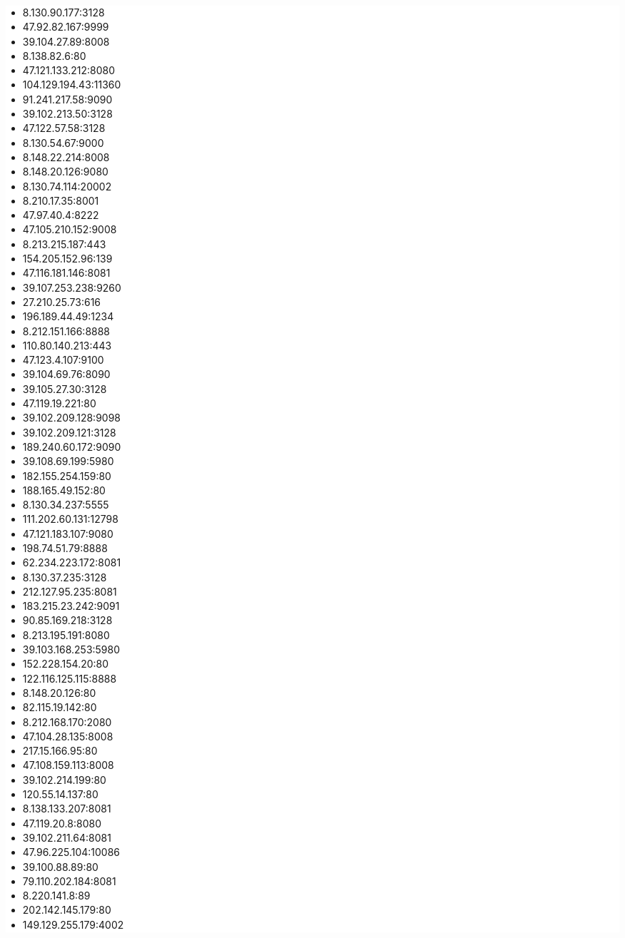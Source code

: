  - 8.130.90.177:3128
 - 47.92.82.167:9999
 - 39.104.27.89:8008
 - 8.138.82.6:80
 - 47.121.133.212:8080
 - 104.129.194.43:11360
 - 91.241.217.58:9090
 - 39.102.213.50:3128
 - 47.122.57.58:3128
 - 8.130.54.67:9000
 - 8.148.22.214:8008
 - 8.148.20.126:9080
 - 8.130.74.114:20002
 - 8.210.17.35:8001
 - 47.97.40.4:8222
 - 47.105.210.152:9008
 - 8.213.215.187:443
 - 154.205.152.96:139
 - 47.116.181.146:8081
 - 39.107.253.238:9260
 - 27.210.25.73:616
 - 196.189.44.49:1234
 - 8.212.151.166:8888
 - 110.80.140.213:443
 - 47.123.4.107:9100
 - 39.104.69.76:8090
 - 39.105.27.30:3128
 - 47.119.19.221:80
 - 39.102.209.128:9098
 - 39.102.209.121:3128
 - 189.240.60.172:9090
 - 39.108.69.199:5980
 - 182.155.254.159:80
 - 188.165.49.152:80
 - 8.130.34.237:5555
 - 111.202.60.131:12798
 - 47.121.183.107:9080
 - 198.74.51.79:8888
 - 62.234.223.172:8081
 - 8.130.37.235:3128
 - 212.127.95.235:8081
 - 183.215.23.242:9091
 - 90.85.169.218:3128
 - 8.213.195.191:8080
 - 39.103.168.253:5980
 - 152.228.154.20:80
 - 122.116.125.115:8888
 - 8.148.20.126:80
 - 82.115.19.142:80
 - 8.212.168.170:2080
 - 47.104.28.135:8008
 - 217.15.166.95:80
 - 47.108.159.113:8008
 - 39.102.214.199:80
 - 120.55.14.137:80
 - 8.138.133.207:8081
 - 47.119.20.8:8080
 - 39.102.211.64:8081
 - 47.96.225.104:10086
 - 39.100.88.89:80
 - 79.110.202.184:8081
 - 8.220.141.8:89
 - 202.142.145.179:80
 - 149.129.255.179:4002
